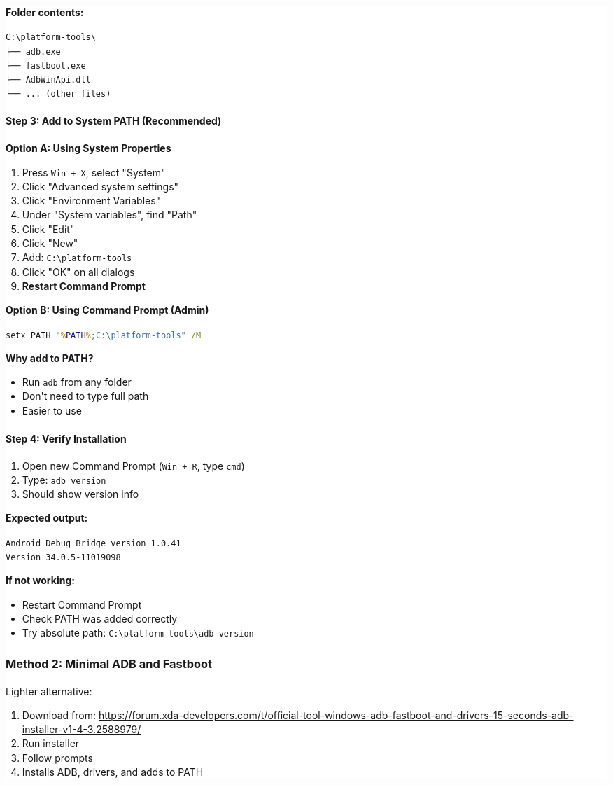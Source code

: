 **Folder contents:**
```
C:\platform-tools\
├── adb.exe
├── fastboot.exe
├── AdbWinApi.dll
└── ... (other files)
```

#### Step 3: Add to System PATH (Recommended)

**Option A: Using System Properties**

1. Press `Win + X`, select "System"
2. Click "Advanced system settings"
3. Click "Environment Variables"
4. Under "System variables", find "Path"
5. Click "Edit"
6. Click "New"
7. Add: `C:\platform-tools`
8. Click "OK" on all dialogs
9. **Restart Command Prompt**

**Option B: Using Command Prompt (Admin)**

```cmd
setx PATH "%PATH%;C:\platform-tools" /M
```

**Why add to PATH?**
- Run `adb` from any folder
- Don't need to type full path
- Easier to use

#### Step 4: Verify Installation

1. Open new Command Prompt (`Win + R`, type `cmd`)
2. Type: `adb version`
3. Should show version info

**Expected output:**
```
Android Debug Bridge version 1.0.41
Version 34.0.5-11019098
```

**If not working:**
- Restart Command Prompt
- Check PATH was added correctly
- Try absolute path: `C:\platform-tools\adb version`

### Method 2: Minimal ADB and Fastboot

Lighter alternative:

1. Download from: https://forum.xda-developers.com/t/official-tool-windows-adb-fastboot-and-drivers-15-seconds-adb-installer-v1-4-3.2588979/
2. Run installer
3. Follow prompts
4. Installs ADB, drivers, and adds to PATH
